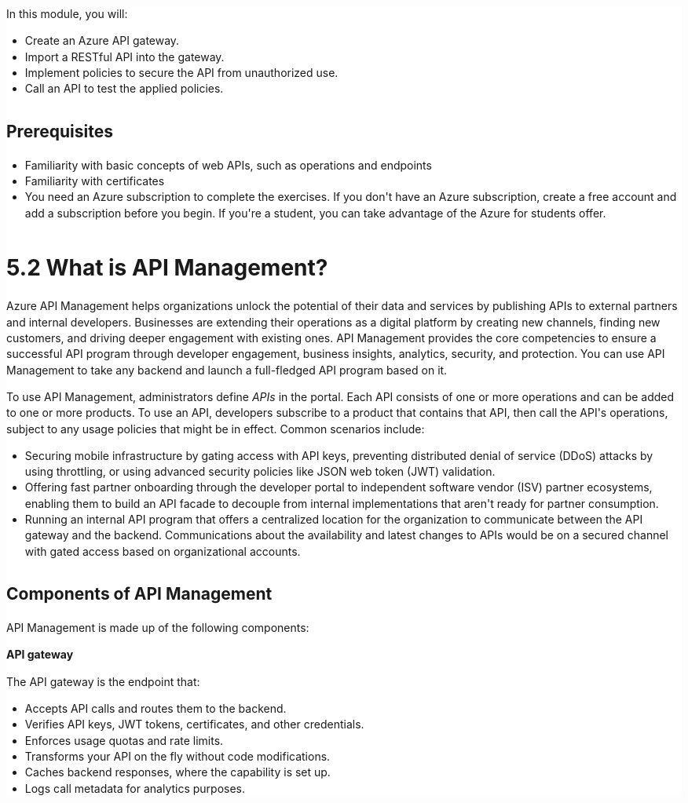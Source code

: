 In this module, you will:

- Create an Azure API gateway.
- Import a RESTful API into the gateway.
- Implement policies to secure the API from unauthorized use.
- Call an API to test the applied policies.

## Prerequisites

- Familiarity with basic concepts of web APIs, such as operations and endpoints
- Familiarity with certificates
- You need an Azure subscription to complete the exercises. If you don't have an Azure subscription, create a free account and add a subscription before you begin. If you're a student, you can take advantage of the Azure for students offer.



# 5.2 What is API Management?

Azure API Management helps organizations unlock the potential of their data and services by publishing APIs to external partners and internal developers. Businesses are extending their operations as a digital platform by creating new channels, finding new customers, and driving deeper engagement with existing ones. API Management provides the core competencies to ensure a successful API program through developer engagement, business insights, analytics, security, and protection. You can use API Management to take any backend and launch a full-fledged API program based on it.

To use API Management, administrators define *APIs* in the portal. Each API consists of one or more operations and can be added to one or more products. To use an API, developers subscribe to a product that contains that API, then call the API's operations, subject to any usage policies that might be in effect. Common scenarios include:

- Securing mobile infrastructure by gating access with API keys, preventing distributed denial of service (DDoS) attacks by using throttling, or using advanced security policies like JSON web token (JWT) validation.
- Offering fast partner onboarding through the developer portal to independent software vendor (ISV) partner ecosystems, enabling them to build an API facade to decouple from internal implementations that aren't ready for partner consumption.
- Running an internal API program that offers a centralized location for the organization to communicate between the API gateway and the backend. Communications about the availability and latest changes to APIs would be on a secured channel with gated access based on organizational accounts.

## Components of API Management

API Management is made up of the following components:

**API gateway**

The API gateway is the endpoint that:

- Accepts API calls and routes them to the backend.
- Verifies API keys, JWT tokens, certificates, and other credentials.
- Enforces usage quotas and rate limits.
- Transforms your API on the fly without code modifications.
- Caches backend responses, where the capability is set up.
- Logs call metadata for analytics purposes.
